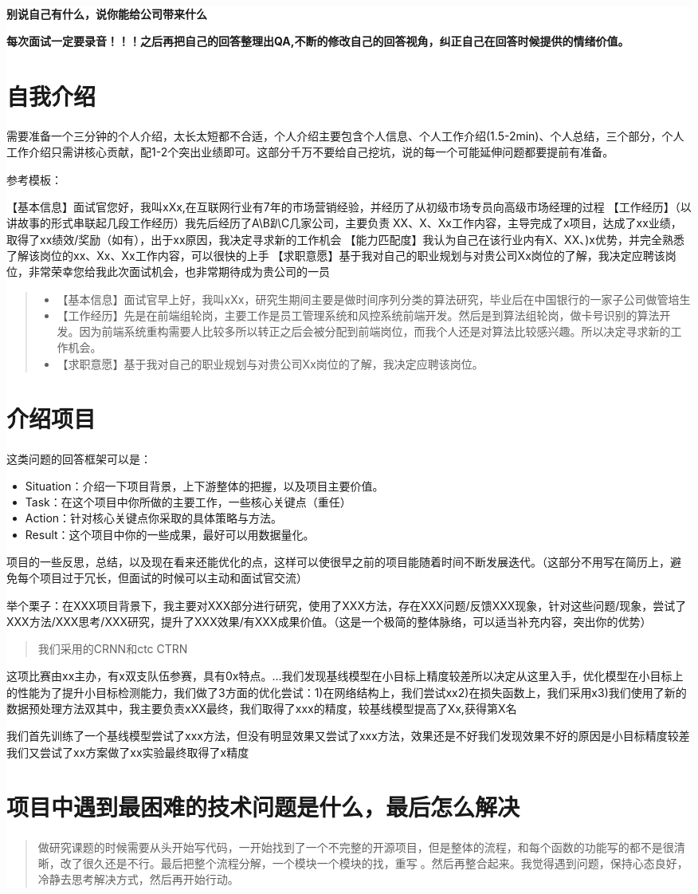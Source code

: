 **别说自己有什么，说你能给公司带来什么**

**每次面试一定要录音！！！之后再把自己的回答整理出QA,不断的修改自己的回答视角，纠正自己在回答时候提供的情绪价值。**



# 自我介绍

需要准备一个三分钟的个人介绍，太长太短都不合适，个人介绍主要包含个人信息、个人工作介绍(1.5-2min)、个人总结，三个部分，个人工作介绍只需讲核心贡献，配1-2个突出业绩即可。这部分千万不要给自己挖坑，说的每一个可能延伸问题都要提前有准备。

参考模板：

【基本信息】面试官您好，我叫xXx,在互联网行业有7年的市场营销经验，并经历了从初级市场专员向高级市场经理的过程
【工作经历】（以讲故事的形式串联起几段工作经历）我先后经历了A\B趴C几家公司，主要负责
XX、X、Xx工作内容，主导完成了x项目，达成了xx业绩，取得了xx绩效/奖励（如有），出于xx原因，我决定寻求新的工作机会
【能力匹配度】我认为自己在该行业内有X、XX、)x优势，并完全熟悉了解该岗位的xx、Xx、Xx工作内容，可以很快的上手
【求职意愿】基于我对自己的职业规划与对贵公司Xx岗位的了解，我决定应聘该岗位，非常荣幸您给我此次面试机会，也非常期待成为贵公司的一员

>- 【基本信息】面试官早上好，我叫xXx，研究生期间主要是做时间序列分类的算法研究，毕业后在中国银行的一家子公司做管培生
>- 【工作经历】先是在前端组轮岗，主要工作是员工管理系统和风控系统前端开发。然后是到算法组轮岗，做卡号识别的算法开发。因为前端系统重构需要人比较多所以转正之后会被分配到前端岗位，而我个人还是对算法比较感兴趣。所以决定寻求新的工作机会。
>- 【求职意愿】基于我对自己的职业规划与对贵公司Xx岗位的了解，我决定应聘该岗位。

# 介绍项目



这类问题的回答框架可以是：

- Situation：介绍一下项目背景，上下游整体的把握，以及项目主要价值。
- Task：在这个项目中你所做的主要工作，一些核心关键点（重任）
- Action：针对核心关键点你采取的具体策略与方法。
- Result：这个项目中你的一些成果，最好可以用数据量化。

项目的一些反思，总结，以及现在看来还能优化的点，这样可以使很早之前的项目能随着时间不断发展迭代。（这部分不用写在简历上，避免每个项目过于冗长，但面试的时候可以主动和面试官交流）



举个栗子：在XXX项目背景下，我主要对XXX部分进行研究，使用了XXX方法，存在XXX问题/反馈XXX现象，针对这些问题/现象，尝试了XXX方法/XXX思考/XXX研究，提升了XXX效果/有XXX成果价值。（这是一个极简的整体脉络，可以适当补充内容，突出你的优势）

>我们采用的CRNN和ctc CTRN
>



这项比赛由xx主办，有x双支队伍参赛，具有0x特点。…我们发现基线模型在小目标上精度较差所以决定从这里入手，优化模型在小目标上的性能为了提升小目标检测能力，我们做了3方面的优化尝试：1)在网络结构上，我们尝试xx2)在损失函数上，我们采用x3)我们使用了新的数据预处理方法双其中，我主要负责xXX最终，我们取得了xxx的精度，较基线模型提高了Xx,获得第X名



我们首先训练了一个基线模型尝试了xxx方法，但没有明显效果又尝试了xxx方法，效果还是不好我们发现效果不好的原因是小目标精度较差我们又尝试了xx方案做了xx实验最终取得了x精度



# 项目中遇到最困难的技术问题是什么，最后怎么解决

> 做研究课题的时候需要从头开始写代码，一开始找到了一个不完整的开源项目，但是整体的流程，和每个函数的功能写的都不是很清晰，改了很久还是不行。最后把整个流程分解，一个模块一个模块的找，重写 。然后再整合起来。我觉得遇到问题，保持心态良好，冷静去思考解决方式，然后再开始行动。
